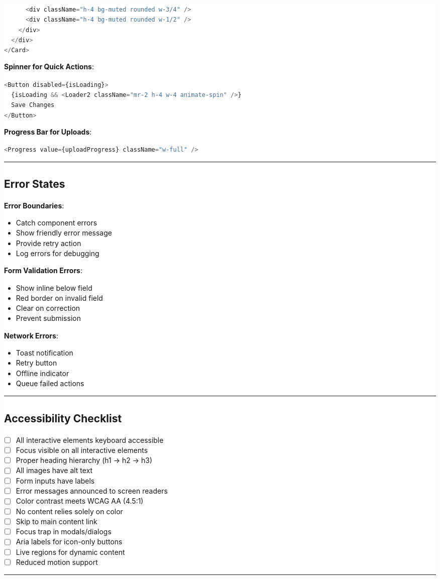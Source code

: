 ```typescript
      <div className="h-4 bg-muted rounded w-3/4" />
      <div className="h-4 bg-muted rounded w-1/2" />
    </div>
  </div>
</Card>
```

**Spinner for Quick Actions**:
```typescript
<Button disabled={isLoading}>
  {isLoading && <Loader2 className="mr-2 h-4 w-4 animate-spin" />}
  Save Changes
</Button>
```

**Progress Bar for Uploads**:
```typescript
<Progress value={uploadProgress} className="w-full" />
```

---

## Error States

**Error Boundaries**:
- Catch component errors
- Show friendly error message
- Provide retry action
- Log errors for debugging

**Form Validation Errors**:
- Show inline below field
- Red border on invalid field
- Clear on correction
- Prevent submission

**Network Errors**:
- Toast notification
- Retry button
- Offline indicator
- Queue failed actions

---

## Accessibility Checklist

- [ ] All interactive elements keyboard accessible
- [ ] Focus visible on all interactive elements
- [ ] Proper heading hierarchy (h1 -> h2 -> h3)
- [ ] All images have alt text
- [ ] Form inputs have labels
- [ ] Error messages announced to screen readers
- [ ] Color contrast meets WCAG AA (4.5:1)
- [ ] No content relies solely on color
- [ ] Skip to main content link
- [ ] Focus trap in modals/dialogs
- [ ] Aria labels for icon-only buttons
- [ ] Live regions for dynamic content
- [ ] Reduced motion support

---